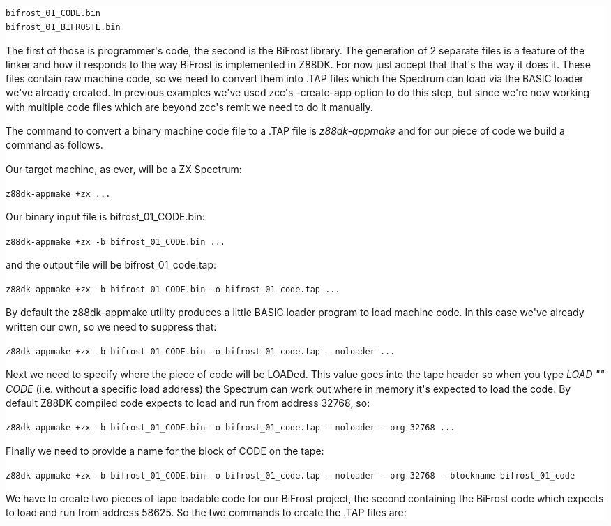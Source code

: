 ```
bifrost_01_CODE.bin
bifrost_01_BIFROSTL.bin
```

The first of those is programmer's code, the second is the BiFrost library. The
generation of 2 separate files is a feature of the linker and how it responds to
the way BiFrost is implemented in Z88DK. For now just accept that that's the way
it does it. These files contain raw machine code, so we need to convert them
into .TAP files which the Spectrum can load via the BASIC loader we've already
created. In previous examples we've used zcc's -create-app option to do this
step, but since we're now working with multiple code files which are beyond
zcc's remit we need to do it manually.

The command to convert a binary machine code file to a .TAP file is _z88dk-appmake_
and for our piece of code we build a command as follows.

Our target machine, as ever, will be a ZX Spectrum:

```
z88dk-appmake +zx ...
```

Our binary input file is bifrost_01_CODE.bin:

```
z88dk-appmake +zx -b bifrost_01_CODE.bin ...
```

and the output file will be bifrost_01_code.tap:

```
z88dk-appmake +zx -b bifrost_01_CODE.bin -o bifrost_01_code.tap ...
```

By default the z88dk-appmake utility produces a little BASIC loader program to load
machine code. In this case we've already written our own, so we need to suppress
that:

```
z88dk-appmake +zx -b bifrost_01_CODE.bin -o bifrost_01_code.tap --noloader ...
```

Next we need to specify where the piece of code will be LOADed. This value goes
into the tape header so when you type _LOAD "" CODE_ (i.e. without a specific
load address) the Spectrum can work out where in memory it's expected to load
the code. By default Z88DK compiled code expects to load and run from address
32768, so:

```
z88dk-appmake +zx -b bifrost_01_CODE.bin -o bifrost_01_code.tap --noloader --org 32768 ...
```

Finally we need to provide a name for the block of CODE on the tape:

```
z88dk-appmake +zx -b bifrost_01_CODE.bin -o bifrost_01_code.tap --noloader --org 32768 --blockname bifrost_01_code
```

We have to create two pieces of tape loadable code for our BiFrost project, the
second containing the BiFrost code which expects to load and run from address
58625. So the two commands to create the .TAP files are:
